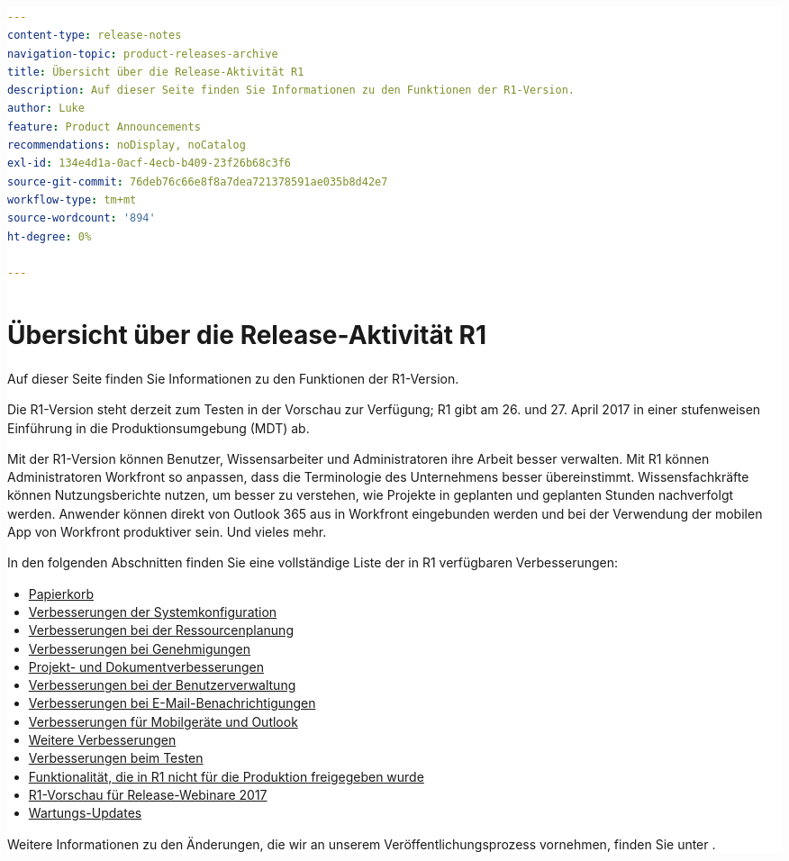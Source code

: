 ```yaml
---
content-type: release-notes
navigation-topic: product-releases-archive
title: Übersicht über die Release-Aktivität R1
description: Auf dieser Seite finden Sie Informationen zu den Funktionen der R1-Version.
author: Luke
feature: Product Announcements
recommendations: noDisplay, noCatalog
exl-id: 134e4d1a-0acf-4ecb-b409-23f26b68c3f6
source-git-commit: 76deb76c66e8f8a7dea721378591ae035b8d42e7
workflow-type: tm+mt
source-wordcount: '894'
ht-degree: 0%

---
```


# Übersicht über die Release-Aktivität R1

Auf dieser Seite finden Sie Informationen zu den Funktionen der R1-Version. 

Die R1-Version steht derzeit zum Testen in der Vorschau zur Verfügung; R1 gibt am 26. und 27. April 2017 in einer stufenweisen Einführung in die Produktionsumgebung (MDT) ab.

Mit der R1-Version können Benutzer, Wissensarbeiter und Administratoren ihre Arbeit besser verwalten. Mit R1 können Administratoren Workfront so anpassen, dass die Terminologie des Unternehmens besser übereinstimmt. Wissensfachkräfte können Nutzungsberichte nutzen, um besser zu verstehen, wie Projekte in geplanten und geplanten Stunden nachverfolgt werden. Anwender können direkt von Outlook 365 aus in Workfront eingebunden werden und bei der Verwendung der mobilen App von Workfront produktiver sein. Und vieles mehr.

In den folgenden Abschnitten finden Sie eine vollständige Liste der in R1 verfügbaren Verbesserungen:

* [Papierkorb](#recycle-bin)
* [Verbesserungen der Systemkonfiguration](#system-configuration-enhancements)
* [Verbesserungen bei der Ressourcenplanung](#resource-scheduling-enhancements)
* [Verbesserungen bei Genehmigungen](#approvals-enhancements)
* [Projekt- und Dokumentverbesserungen](#project-and-document-enhancements)
* [Verbesserungen bei der Benutzerverwaltung](#user-management-enhancements)
* [Verbesserungen bei E-Mail-Benachrichtigungen](#email-notification-enhancements)
* [Verbesserungen für Mobilgeräte und Outlook](#mobile-and-outlook-enhancements)
* [Weitere Verbesserungen](#other-enhancements)
* [Verbesserungen beim Testen](#proofing-enhancements)
* [Funktionalität, die in R1 nicht für die Produktion freigegeben wurde](#functionality-not-releasing-to-production-in-r1)
* [R1-Vorschau für Release-Webinare 2017](#2017-r1-preview-release-webinars)
* [Wartungs-Updates](#maintenance-updates)

Weitere Informationen zu den Änderungen, die wir an unserem Veröffentlichungsprozess vornehmen, finden Sie unter .
